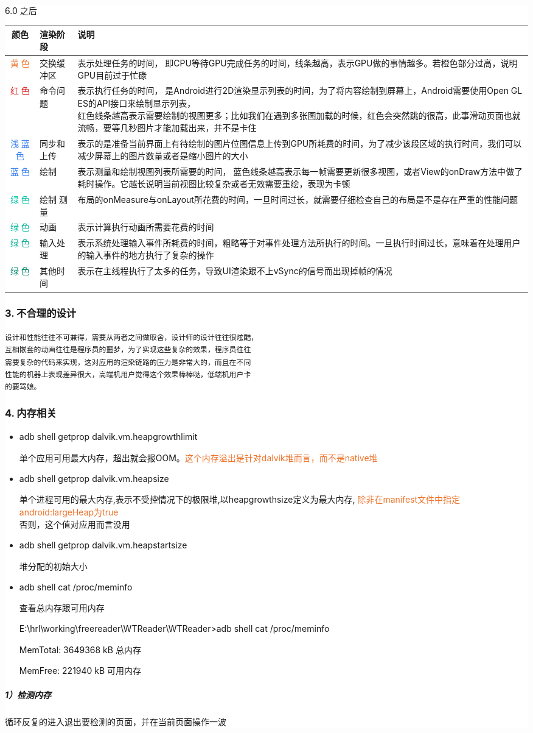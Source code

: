  6.0 之后
 
| 颜色 | 渲染阶段| 说明 | 
|:--------:| :-------- |  :-------- | 
| <font color="#ED732A">黄 色</font><br /> | 交换缓冲区 | 表示处理任务的时间， 即CPU等待GPU完成任务的时间，线条越高，表示GPU做的事情越多。若橙色部分过高，说明GPU目前过于忙碌 | 
| <font color="#E01E20">红 色</font><br /> | 命令问题 | 表示执行任务的时间， 是Android进行2D渲染显示列表的时间，为了将内容绘制到屏幕上，Android需要使用Open GL ES的API接口来绘制显示列表，<br />红色线条越高表示需要绘制的视图更多；比如我们在遇到多张图加载的时候，红色会突然跳的很高，此事滑动页面也就流畅，要等几秒图片才能加载出来，并不是卡住 | 
| <font color="#317BF1">浅 蓝 色</font><br /> | 同步和上传 | 表示的是准备当前界面上有待绘制的图片位图信息上传到GPU所耗费的时间，为了减少该段区域的执行时间，我们可以减少屏幕上的图片数量或者是缩小图片的大小 | 
| <font color="#317BF1">蓝 色</font><br /> | 绘制 | 表示测量和绘制视图列表所需要的时间， 蓝色线条越高表示每一帧需要更新很多视图，或者View的onDraw方法中做了耗时操作。它越长说明当前视图比较复杂或者无效需要重绘，表现为卡顿 | 
| <font color="#00C4A8">绿 色</font><br /> | 绘制 测量 | 布局的onMeasure与onLayout所花费的时间，一旦时间过长，就需要仔细检查自己的布局是不是存在严重的性能问题 | 
| <font color="#00B799">绿 色</font><br /> | 动画 | 表示计算执行动画所需要花费的时间 | 
| <font color="#02A991">绿 色</font><br /> | 输入处理 | 表示系统处理输入事件所耗费的时间，粗略等于对事件处理方法所执行的时间。一旦执行时间过长，意味着在处理用户的输入事件的地方执行了复杂的操作 | 
| <font color="#02886D">绿 色</font><br />  | 其他时间 | 表示在主线程执行了太多的任务，导致UI渲染跟不上vSync的信号而出现掉帧的情况 | 
 
 
### 3. 不合理的设计

    设计和性能往往不可兼得，需要从两者之间做取舍，设计师的设计往往很炫酷，
    互相嵌套的动画往往是程序员的噩梦，为了实现这些复杂的效果，程序员往往
    需要复杂的代码来实现，这对应用的渲染链路的压力是非常大的，而且在不同
    性能的机器上表现差异很大，高端机用户觉得这个效果棒棒哒，低端机用户卡
    的要骂娘。
    

### 4. 内存相关
- adb shell getprop dalvik.vm.heapgrowthlimit 

    单个应用可用最大内存，超出就会报OOM。<font color="#ED732A">这个内存溢出是针对dalvik堆而言，而不是native堆</font><br />

- adb shell getprop dalvik.vm.heapsize  

    单个进程可用的最大内存,表示不受控情况下的极限堆,以heapgrowthsize定义为最大内存, <font color="#ED732A">除非在manifest文件中指定android:largeHeap为true
    </font><br /> 否则，这个值对应用而言没用


- adb shell getprop dalvik.vm.heapstartsize 

    堆分配的初始大小

- adb shell cat /proc/meminfo

    查看总内存跟可用内存
    
    E:\hrl\working\freereader\WTReader\WTReader>adb shell cat /proc/meminfo
    
    MemTotal:        3649368 kB  总内存
    
    MemFree:          221940 kB  可用内存


##### 1）检测内存

   循环反复的进入退出要检测的页面，并在当前页面操作一波
